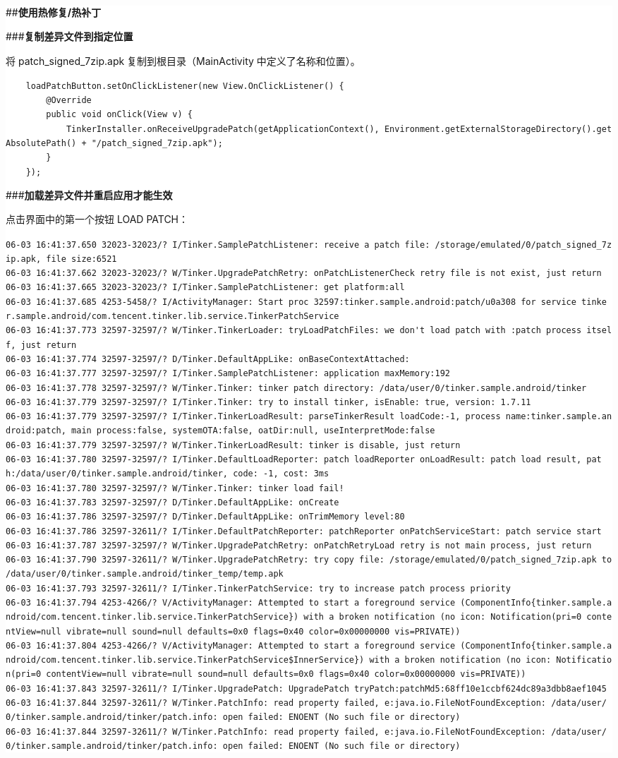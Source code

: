##**使用热修复/热补丁**

###**复制差异文件到指定位置**

将 patch_signed_7zip.apk 复制到根目录（MainActivity 中定义了名称和位置）。

        loadPatchButton.setOnClickListener(new View.OnClickListener() {
            @Override
            public void onClick(View v) {
                TinkerInstaller.onReceiveUpgradePatch(getApplicationContext(), Environment.getExternalStorageDirectory().getAbsolutePath() + "/patch_signed_7zip.apk");
            }
        });

###**加载差异文件并重启应用才能生效**

点击界面中的第一个按钮 LOAD PATCH：

    06-03 16:41:37.650 32023-32023/? I/Tinker.SamplePatchListener: receive a patch file: /storage/emulated/0/patch_signed_7zip.apk, file size:6521
    06-03 16:41:37.662 32023-32023/? W/Tinker.UpgradePatchRetry: onPatchListenerCheck retry file is not exist, just return
    06-03 16:41:37.665 32023-32023/? I/Tinker.SamplePatchListener: get platform:all
    06-03 16:41:37.685 4253-5458/? I/ActivityManager: Start proc 32597:tinker.sample.android:patch/u0a308 for service tinker.sample.android/com.tencent.tinker.lib.service.TinkerPatchService
    06-03 16:41:37.773 32597-32597/? W/Tinker.TinkerLoader: tryLoadPatchFiles: we don't load patch with :patch process itself, just return
    06-03 16:41:37.774 32597-32597/? D/Tinker.DefaultAppLike: onBaseContextAttached:
    06-03 16:41:37.777 32597-32597/? I/Tinker.SamplePatchListener: application maxMemory:192
    06-03 16:41:37.778 32597-32597/? W/Tinker.Tinker: tinker patch directory: /data/user/0/tinker.sample.android/tinker
    06-03 16:41:37.779 32597-32597/? I/Tinker.Tinker: try to install tinker, isEnable: true, version: 1.7.11
    06-03 16:41:37.779 32597-32597/? I/Tinker.TinkerLoadResult: parseTinkerResult loadCode:-1, process name:tinker.sample.android:patch, main process:false, systemOTA:false, oatDir:null, useInterpretMode:false
    06-03 16:41:37.779 32597-32597/? W/Tinker.TinkerLoadResult: tinker is disable, just return
    06-03 16:41:37.780 32597-32597/? I/Tinker.DefaultLoadReporter: patch loadReporter onLoadResult: patch load result, path:/data/user/0/tinker.sample.android/tinker, code: -1, cost: 3ms
    06-03 16:41:37.780 32597-32597/? W/Tinker.Tinker: tinker load fail!
    06-03 16:41:37.783 32597-32597/? D/Tinker.DefaultAppLike: onCreate
    06-03 16:41:37.786 32597-32597/? D/Tinker.DefaultAppLike: onTrimMemory level:80
    06-03 16:41:37.786 32597-32611/? I/Tinker.DefaultPatchReporter: patchReporter onPatchServiceStart: patch service start
    06-03 16:41:37.787 32597-32597/? W/Tinker.UpgradePatchRetry: onPatchRetryLoad retry is not main process, just return
    06-03 16:41:37.790 32597-32611/? W/Tinker.UpgradePatchRetry: try copy file: /storage/emulated/0/patch_signed_7zip.apk to /data/user/0/tinker.sample.android/tinker_temp/temp.apk
    06-03 16:41:37.793 32597-32611/? I/Tinker.TinkerPatchService: try to increase patch process priority
    06-03 16:41:37.794 4253-4266/? V/ActivityManager: Attempted to start a foreground service (ComponentInfo{tinker.sample.android/com.tencent.tinker.lib.service.TinkerPatchService}) with a broken notification (no icon: Notification(pri=0 contentView=null vibrate=null sound=null defaults=0x0 flags=0x40 color=0x00000000 vis=PRIVATE))
    06-03 16:41:37.804 4253-4266/? V/ActivityManager: Attempted to start a foreground service (ComponentInfo{tinker.sample.android/com.tencent.tinker.lib.service.TinkerPatchService$InnerService}) with a broken notification (no icon: Notification(pri=0 contentView=null vibrate=null sound=null defaults=0x0 flags=0x40 color=0x00000000 vis=PRIVATE))
    06-03 16:41:37.843 32597-32611/? I/Tinker.UpgradePatch: UpgradePatch tryPatch:patchMd5:68ff10e1ccbf624dc89a3dbb8aef1045
    06-03 16:41:37.844 32597-32611/? W/Tinker.PatchInfo: read property failed, e:java.io.FileNotFoundException: /data/user/0/tinker.sample.android/tinker/patch.info: open failed: ENOENT (No such file or directory)
    06-03 16:41:37.844 32597-32611/? W/Tinker.PatchInfo: read property failed, e:java.io.FileNotFoundException: /data/user/0/tinker.sample.android/tinker/patch.info: open failed: ENOENT (No such file or directory)